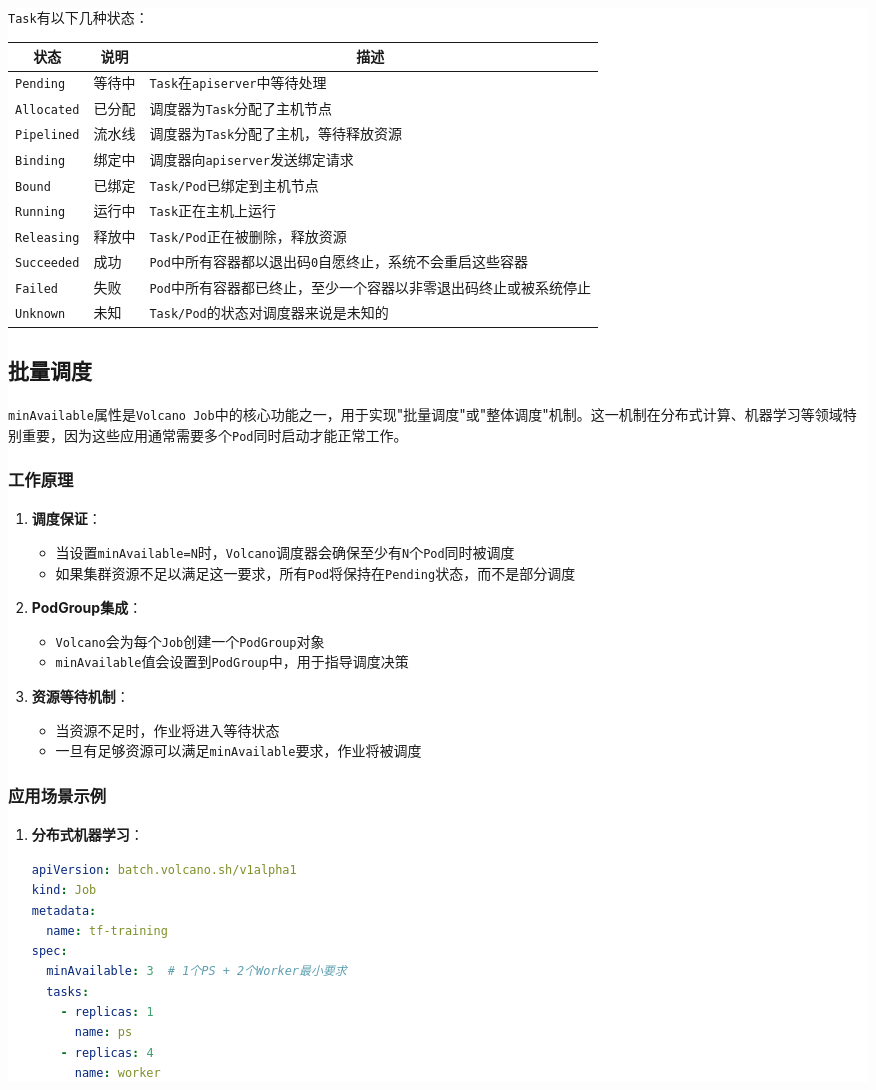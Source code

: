 `Task`有以下几种状态：

| 状态 | 说明 | 描述 |
| --- | --- | --- |
| `Pending` | 等待中 | `Task`在`apiserver`中等待处理 |
| `Allocated` | 已分配 | 调度器为`Task`分配了主机节点 |
| `Pipelined` | 流水线 | 调度器为`Task`分配了主机，等待释放资源 |
| `Binding` | 绑定中 | 调度器向`apiserver`发送绑定请求 |
| `Bound` | 已绑定 | `Task/Pod`已绑定到主机节点 |
| `Running` | 运行中 | `Task`正在主机上运行 |
| `Releasing` | 释放中 | `Task/Pod`正在被删除，释放资源 |
| `Succeeded` | 成功 | `Pod`中所有容器都以退出码`0`自愿终止，系统不会重启这些容器 |
| `Failed` | 失败 | `Pod`中所有容器都已终止，至少一个容器以非零退出码终止或被系统停止 |
| `Unknown` | 未知 | `Task/Pod`的状态对调度器来说是未知的 |

## 批量调度

`minAvailable`属性是`Volcano Job`中的核心功能之一，用于实现"批量调度"或"整体调度"机制。这一机制在分布式计算、机器学习等领域特别重要，因为这些应用通常需要多个`Pod`同时启动才能正常工作。

### 工作原理

1. **调度保证**：
   - 当设置`minAvailable=N`时，`Volcano`调度器会确保至少有`N`个`Pod`同时被调度
   - 如果集群资源不足以满足这一要求，所有`Pod`将保持在`Pending`状态，而不是部分调度

2. **PodGroup集成**：
   - `Volcano`会为每个`Job`创建一个`PodGroup`对象
   - `minAvailable`值会设置到`PodGroup`中，用于指导调度决策

3. **资源等待机制**：
   - 当资源不足时，作业将进入等待状态
   - 一旦有足够资源可以满足`minAvailable`要求，作业将被调度

### 应用场景示例

1. **分布式机器学习**：

    ```yaml
    apiVersion: batch.volcano.sh/v1alpha1
    kind: Job
    metadata:
      name: tf-training
    spec:
      minAvailable: 3  # 1个PS + 2个Worker最小要求
      tasks:
        - replicas: 1
          name: ps
        - replicas: 4
          name: worker
    ```
